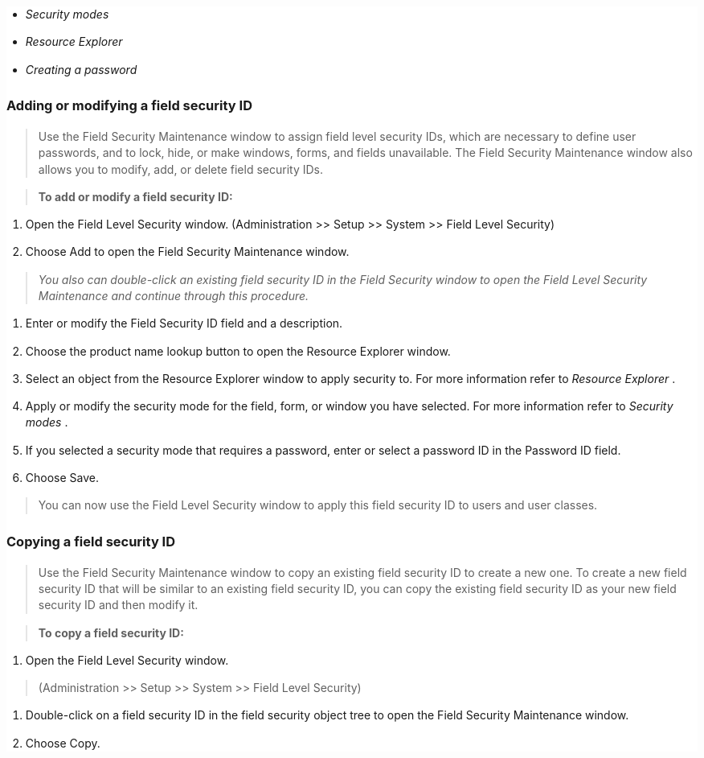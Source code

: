 -   *Security modes*

-   *Resource Explorer*

-   *Creating a password*

### Adding or modifying a field security ID

>   Use the Field Security Maintenance window to assign field level security
>   IDs, which are necessary to define user passwords, and to lock, hide, or
>   make windows, forms, and fields unavailable. The Field Security Maintenance
>   window also allows you to modify, add, or delete field security IDs.

>   **To add or modify a field security ID:**

1.  Open the Field Level Security window. (Administration \>\> Setup \>\> System
    \>\> Field Level Security)

2.  Choose Add to open the Field Security Maintenance window.

>   *You also can double-click an existing field security ID in the Field
>   Security window to open the Field Level Security Maintenance and continue
>   through this procedure.*

1.  Enter or modify the Field Security ID field and a description.

2.  Choose the product name lookup button to open the Resource Explorer window.

3.  Select an object from the Resource Explorer window to apply security to. For
    more information refer to *Resource Explorer* .

4.  Apply or modify the security mode for the field, form, or window you have
    selected. For more information refer to *Security modes* .

5.  If you selected a security mode that requires a password, enter or select a
    password ID in the Password ID field.

6.  Choose Save.

>   You can now use the Field Level Security window to apply this field security
>   ID to users and user classes.

### Copying a field security ID

>   Use the Field Security Maintenance window to copy an existing field security
>   ID to create a new one. To create a new field security ID that will be
>   similar to an existing field security ID, you can copy the existing field
>   security ID as your new field security ID and then modify it.

>   **To copy a field security ID:**

1.  Open the Field Level Security window.

>   (Administration \>\> Setup \>\> System \>\> Field Level Security)

1.  Double-click on a field security ID in the field security object tree to
    open the Field Security Maintenance window.

2.  Choose Copy.
